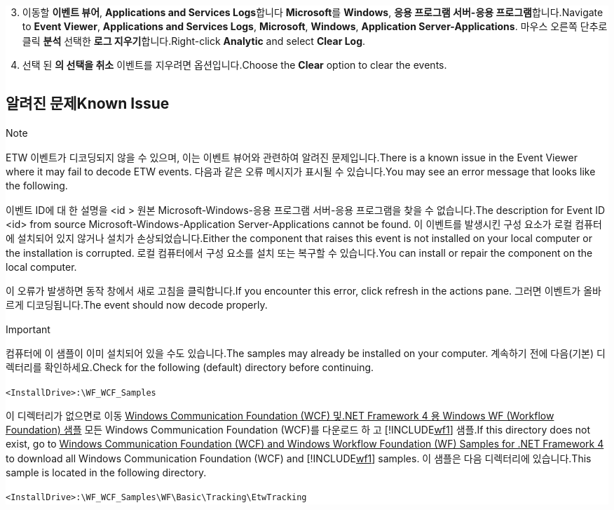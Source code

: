 3.  <span data-ttu-id="046e6-188">이동할 **이벤트 뷰어**, **Applications and Services Logs**합니다 **Microsoft**를 **Windows**, **응용 프로그램 서버-응용 프로그램**합니다.</span><span class="sxs-lookup"><span data-stu-id="046e6-188">Navigate to **Event Viewer**, **Applications and Services Logs**, **Microsoft**, **Windows**, **Application Server-Applications**.</span></span> <span data-ttu-id="046e6-189">마우스 오른쪽 단추로 클릭 **분석** 선택한 **로그 지우기**합니다.</span><span class="sxs-lookup"><span data-stu-id="046e6-189">Right-click **Analytic** and select **Clear Log**.</span></span>

4.  <span data-ttu-id="046e6-190">선택 된 **의 선택을 취소** 이벤트를 지우려면 옵션입니다.</span><span class="sxs-lookup"><span data-stu-id="046e6-190">Choose the **Clear** option to clear the events.</span></span>

## <a name="known-issue"></a><span data-ttu-id="046e6-191">알려진 문제</span><span class="sxs-lookup"><span data-stu-id="046e6-191">Known Issue</span></span>

> [!NOTE]
>  <span data-ttu-id="046e6-192">ETW 이벤트가 디코딩되지 않을 수 있으며, 이는 이벤트 뷰어와 관련하여 알려진 문제입니다.</span><span class="sxs-lookup"><span data-stu-id="046e6-192">There is a known issue in the Event Viewer where it may fail to decode ETW events.</span></span> <span data-ttu-id="046e6-193">다음과 같은 오류 메시지가 표시될 수 있습니다.</span><span class="sxs-lookup"><span data-stu-id="046e6-193">You may see an error message that looks like the following.</span></span>
>
>  <span data-ttu-id="046e6-194">이벤트 ID에 대 한 설명을 \<id > 원본 Microsoft-Windows-응용 프로그램 서버-응용 프로그램을 찾을 수 없습니다.</span><span class="sxs-lookup"><span data-stu-id="046e6-194">The description for Event ID \<id> from source Microsoft-Windows-Application Server-Applications cannot be found.</span></span> <span data-ttu-id="046e6-195">이 이벤트를 발생시킨 구성 요소가 로컬 컴퓨터에 설치되어 있지 않거나 설치가 손상되었습니다.</span><span class="sxs-lookup"><span data-stu-id="046e6-195">Either the component that raises this event is not installed on your local computer or the installation is corrupted.</span></span> <span data-ttu-id="046e6-196">로컬 컴퓨터에서 구성 요소를 설치 또는 복구할 수 있습니다.</span><span class="sxs-lookup"><span data-stu-id="046e6-196">You can install or repair the component on the local computer.</span></span>
>
>  <span data-ttu-id="046e6-197">이 오류가 발생하면 동작 창에서 새로 고침을 클릭합니다.</span><span class="sxs-lookup"><span data-stu-id="046e6-197">If you encounter this error, click refresh in the actions pane.</span></span> <span data-ttu-id="046e6-198">그러면 이벤트가 올바르게 디코딩됩니다.</span><span class="sxs-lookup"><span data-stu-id="046e6-198">The event should now decode properly.</span></span>

> [!IMPORTANT]
>  <span data-ttu-id="046e6-199">컴퓨터에 이 샘플이 이미 설치되어 있을 수도 있습니다.</span><span class="sxs-lookup"><span data-stu-id="046e6-199">The samples may already be installed on your computer.</span></span> <span data-ttu-id="046e6-200">계속하기 전에 다음(기본) 디렉터리를 확인하세요.</span><span class="sxs-lookup"><span data-stu-id="046e6-200">Check for the following (default) directory before continuing.</span></span>  
>   
>  `<InstallDrive>:\WF_WCF_Samples`  
>   
>  <span data-ttu-id="046e6-201">이 디렉터리가 없으면로 이동 [Windows Communication Foundation (WCF) 및.NET Framework 4 용 Windows WF (Workflow Foundation) 샘플](https://go.microsoft.com/fwlink/?LinkId=150780) 모든 Windows Communication Foundation (WCF)를 다운로드 하 고 [!INCLUDE[wf1](../../../../includes/wf1-md.md)] 샘플.</span><span class="sxs-lookup"><span data-stu-id="046e6-201">If this directory does not exist, go to [Windows Communication Foundation (WCF) and Windows Workflow Foundation (WF) Samples for .NET Framework 4](https://go.microsoft.com/fwlink/?LinkId=150780) to download all Windows Communication Foundation (WCF) and [!INCLUDE[wf1](../../../../includes/wf1-md.md)] samples.</span></span> <span data-ttu-id="046e6-202">이 샘플은 다음 디렉터리에 있습니다.</span><span class="sxs-lookup"><span data-stu-id="046e6-202">This sample is located in the following directory.</span></span>  
>   
>  `<InstallDrive>:\WF_WCF_Samples\WF\Basic\Tracking\EtwTracking`  
  